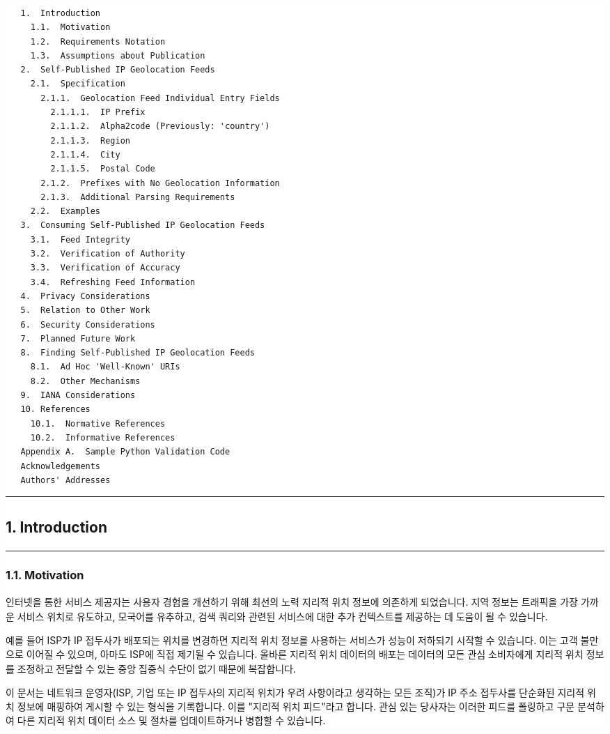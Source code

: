 ```text
   1.  Introduction
     1.1.  Motivation
     1.2.  Requirements Notation
     1.3.  Assumptions about Publication
   2.  Self-Published IP Geolocation Feeds
     2.1.  Specification
       2.1.1.  Geolocation Feed Individual Entry Fields
         2.1.1.1.  IP Prefix
         2.1.1.2.  Alpha2code (Previously: 'country')
         2.1.1.3.  Region
         2.1.1.4.  City
         2.1.1.5.  Postal Code
       2.1.2.  Prefixes with No Geolocation Information
       2.1.3.  Additional Parsing Requirements
     2.2.  Examples
   3.  Consuming Self-Published IP Geolocation Feeds
     3.1.  Feed Integrity
     3.2.  Verification of Authority
     3.3.  Verification of Accuracy
     3.4.  Refreshing Feed Information
   4.  Privacy Considerations
   5.  Relation to Other Work
   6.  Security Considerations
   7.  Planned Future Work
   8.  Finding Self-Published IP Geolocation Feeds
     8.1.  Ad Hoc 'Well-Known' URIs
     8.2.  Other Mechanisms
   9.  IANA Considerations
   10. References
     10.1.  Normative References
     10.2.  Informative References
   Appendix A.  Sample Python Validation Code
   Acknowledgements
   Authors' Addresses
```

---
## **1.  Introduction**
---
### **1.1.  Motivation**

인터넷을 통한 서비스 제공자는 사용자 경험을 개선하기 위해 최선의 노력 지리적 위치 정보에 의존하게 되었습니다. 지역 정보는 트래픽을 가장 가까운 서비스 위치로 유도하고, 모국어를 유추하고, 검색 쿼리와 관련된 서비스에 대한 추가 컨텍스트를 제공하는 데 도움이 될 수 있습니다.

예를 들어 ISP가 IP 접두사가 배포되는 위치를 변경하면 지리적 위치 정보를 사용하는 서비스가 성능이 저하되기 시작할 수 있습니다. 이는 고객 불만으로 이어질 수 있으며, 아마도 ISP에 직접 제기될 수 있습니다. 올바른 지리적 위치 데이터의 배포는 데이터의 모든 관심 소비자에게 지리적 위치 정보를 조정하고 전달할 수 있는 중앙 집중식 수단이 없기 때문에 복잡합니다.

이 문서는 네트워크 운영자\(ISP, 기업 또는 IP 접두사의 지리적 위치가 우려 사항이라고 생각하는 모든 조직\)가 IP 주소 접두사를 단순화된 지리적 위치 정보에 매핑하여 게시할 수 있는 형식을 기록합니다. 이를 "지리적 위치 피드"라고 합니다. 관심 있는 당사자는 이러한 피드를 폴링하고 구문 분석하여 다른 지리적 위치 데이터 소스 및 절차를 업데이트하거나 병합할 수 있습니다.
